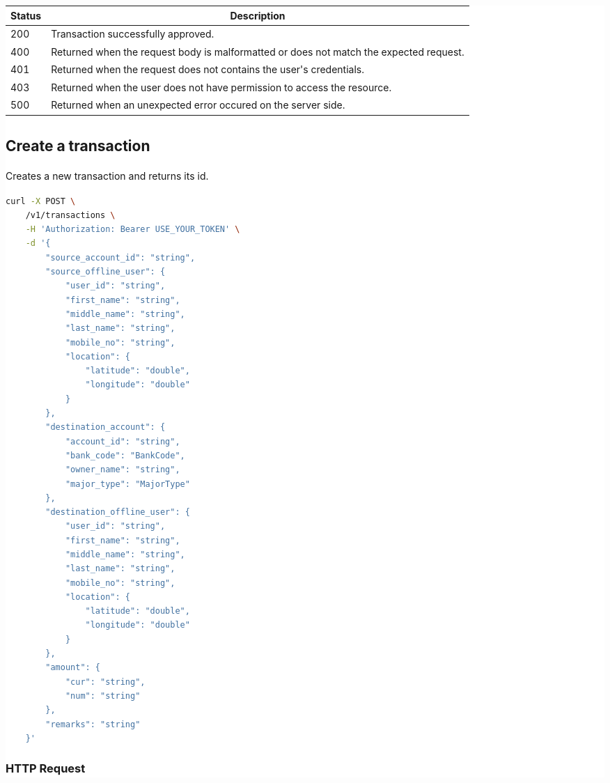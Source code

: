 | Status | Description                                                                            |
|--------|----------------------------------------------------------------------------------------|
| 200    | Transaction successfully approved.                                                     |
| 400    | Returned when the request body is malformatted or does not match the expected request. |
| 401    | Returned when the request does not contains the user's credentials.                    |
| 403    | Returned when the user does not have permission to access the resource.                |
| 500    | Returned when an unexpected error occured on the server side.                          |

## Create a transaction

Creates a new transaction and returns its id.

```sh
curl -X POST \
	/v1/transactions \
	-H 'Authorization: Bearer USE_YOUR_TOKEN' \
	-d '{
		"source_account_id": "string",
		"source_offline_user": {
			"user_id": "string",
			"first_name": "string",
			"middle_name": "string",
			"last_name": "string",
			"mobile_no": "string",
			"location": {
				"latitude": "double",
				"longitude": "double"
			}
		},
		"destination_account": {
			"account_id": "string",
			"bank_code": "BankCode",
			"owner_name": "string",
			"major_type": "MajorType"
		},
		"destination_offline_user": {
			"user_id": "string",
			"first_name": "string",
			"middle_name": "string",
			"last_name": "string",
			"mobile_no": "string",
			"location": {
				"latitude": "double",
				"longitude": "double"
			}
		},
		"amount": {
			"cur": "string",
			"num": "string"
		},
		"remarks": "string"
	}'
```
### HTTP Request
